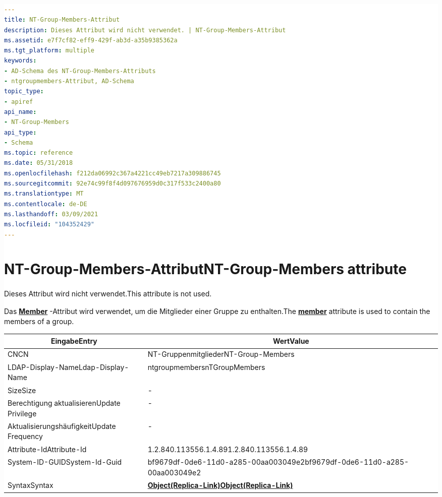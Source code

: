 ```yaml
---
title: NT-Group-Members-Attribut
description: Dieses Attribut wird nicht verwendet. | NT-Group-Members-Attribut
ms.assetid: e7f7cf82-eff9-429f-ab3d-a35b9385362a
ms.tgt_platform: multiple
keywords:
- AD-Schema des NT-Group-Members-Attributs
- ntgroupmembers-Attribut, AD-Schema
topic_type:
- apiref
api_name:
- NT-Group-Members
api_type:
- Schema
ms.topic: reference
ms.date: 05/31/2018
ms.openlocfilehash: f212da06992c367a4221cc49eb7217a309886745
ms.sourcegitcommit: 92e74c99f8f4d097676959d0c317f533c2400a80
ms.translationtype: MT
ms.contentlocale: de-DE
ms.lasthandoff: 03/09/2021
ms.locfileid: "104352429"
---
```

# <a name="nt-group-members-attribute"></a><span data-ttu-id="89482-106">NT-Group-Members-Attribut</span><span class="sxs-lookup"><span data-stu-id="89482-106">NT-Group-Members attribute</span></span>

<span data-ttu-id="89482-107">Dieses Attribut wird nicht verwendet.</span><span class="sxs-lookup"><span data-stu-id="89482-107">This attribute is not used.</span></span>

<span data-ttu-id="89482-108">Das [**Member**](a-member.md) -Attribut wird verwendet, um die Mitglieder einer Gruppe zu enthalten.</span><span class="sxs-lookup"><span data-stu-id="89482-108">The [**member**](a-member.md) attribute is used to contain the members of a group.</span></span>



| <span data-ttu-id="89482-109">Eingabe</span><span class="sxs-lookup"><span data-stu-id="89482-109">Entry</span></span> | <span data-ttu-id="89482-110">Wert</span><span class="sxs-lookup"><span data-stu-id="89482-110">Value</span></span> |
|-------------------|-------------------------------------------------------|
| <span data-ttu-id="89482-111">CN</span><span class="sxs-lookup"><span data-stu-id="89482-111">CN</span></span>                | <span data-ttu-id="89482-112">NT-Gruppenmitglieder</span><span class="sxs-lookup"><span data-stu-id="89482-112">NT-Group-Members</span></span>                                      |
| <span data-ttu-id="89482-113">LDAP-Display-Name</span><span class="sxs-lookup"><span data-stu-id="89482-113">Ldap-Display-Name</span></span> | <span data-ttu-id="89482-114">ntgroupmembers</span><span class="sxs-lookup"><span data-stu-id="89482-114">nTGroupMembers</span></span>                                        |
| <span data-ttu-id="89482-115">Size</span><span class="sxs-lookup"><span data-stu-id="89482-115">Size</span></span>              | \-                                                    |
| <span data-ttu-id="89482-116">Berechtigung aktualisieren</span><span class="sxs-lookup"><span data-stu-id="89482-116">Update Privilege</span></span>  | \-                                                    |
| <span data-ttu-id="89482-117">Aktualisierungshäufigkeit</span><span class="sxs-lookup"><span data-stu-id="89482-117">Update Frequency</span></span>  | \-                                                    |
| <span data-ttu-id="89482-118">Attribute-Id</span><span class="sxs-lookup"><span data-stu-id="89482-118">Attribute-Id</span></span>      | <span data-ttu-id="89482-119">1.2.840.113556.1.4.89</span><span class="sxs-lookup"><span data-stu-id="89482-119">1.2.840.113556.1.4.89</span></span>                                 |
| <span data-ttu-id="89482-120">System-ID-GUID</span><span class="sxs-lookup"><span data-stu-id="89482-120">System-Id-Guid</span></span>    | <span data-ttu-id="89482-121">bf9679df-0de6-11d0-a285-00aa003049e2</span><span class="sxs-lookup"><span data-stu-id="89482-121">bf9679df-0de6-11d0-a285-00aa003049e2</span></span>                  |
| <span data-ttu-id="89482-122">Syntax</span><span class="sxs-lookup"><span data-stu-id="89482-122">Syntax</span></span>            | [<span data-ttu-id="89482-123">**Object(Replica-Link)**</span><span class="sxs-lookup"><span data-stu-id="89482-123">**Object(Replica-Link)**</span></span>](s-object-replica-link.md) |
